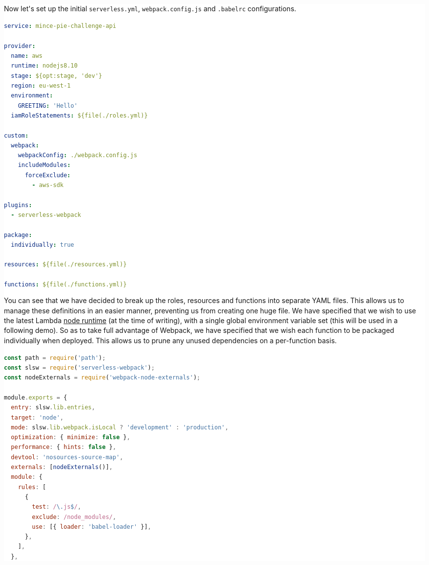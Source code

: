 Now let's set up the initial `serverless.yml`, `webpack.config.js` and `.babelrc` configurations.

```yaml
service: mince-pie-challenge-api

provider:
  name: aws
  runtime: nodejs8.10
  stage: ${opt:stage, 'dev'}
  region: eu-west-1
  environment:
    GREETING: 'Hello'
  iamRoleStatements: ${file(./roles.yml)}

custom:
  webpack:
    webpackConfig: ./webpack.config.js
    includeModules:
      forceExclude:
        - aws-sdk

plugins:
  - serverless-webpack

package:
  individually: true

resources: ${file(./resources.yml)}

functions: ${file(./functions.yml)}
```

You can see that we have decided to break up the roles, resources and functions into separate YAML files.
This allows us to manage these definitions in an easier manner, preventing us from creating one huge file.
We have specified that we wish to use the latest Lambda [node runtime](https://aws.amazon.com/blogs/compute/node-js-8-10-runtime-now-available-in-aws-lambda/) (at the time of writing), with a single global environment variable set (this will be used in a following demo).
So as to take full advantage of Webpack, we have specified that we wish each function to be packaged individually when deployed.
This allows us to prune any unused dependencies on a per-function basis.

```js
const path = require('path');
const slsw = require('serverless-webpack');
const nodeExternals = require('webpack-node-externals');

module.exports = {
  entry: slsw.lib.entries,
  target: 'node',
  mode: slsw.lib.webpack.isLocal ? 'development' : 'production',
  optimization: { minimize: false },
  performance: { hints: false },
  devtool: 'nosources-source-map',
  externals: [nodeExternals()],
  module: {
    rules: [
      {
        test: /\.js$/,
        exclude: /node_modules/,
        use: [{ loader: 'babel-loader' }],
      },
    ],
  },
```